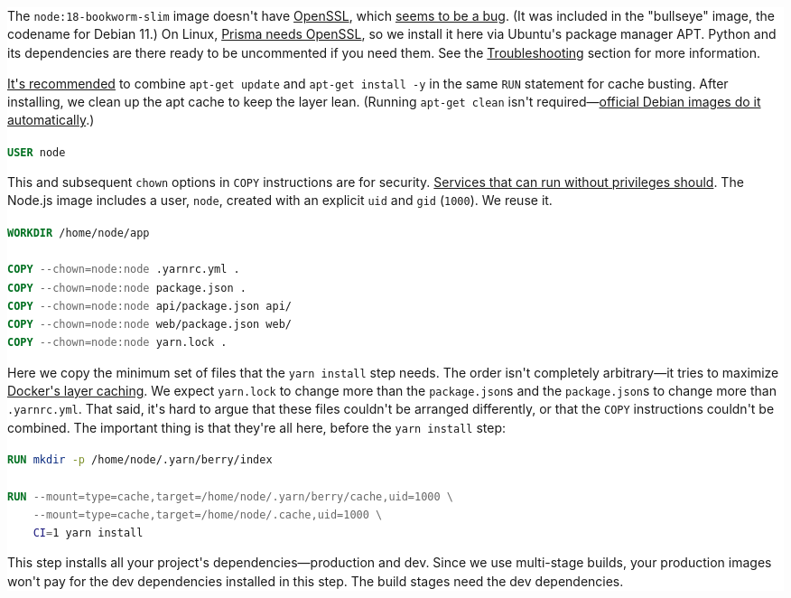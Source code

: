 The `node:18-bookworm-slim` image doesn't have [OpenSSL](https://www.openssl.org/), which [seems to be a bug](https://github.com/nodejs/docker-node/issues/1919).
(It was included in the "bullseye" image, the codename for Debian 11.)
On Linux, [Prisma needs OpenSSL](https://www.prisma.io/docs/reference/system-requirements#linux-runtime-dependencies), so we install it here via Ubuntu's package manager APT.
Python and its dependencies are there ready to be uncommented if you need them. See the [Troubleshooting](#python) section for more information.

[It's recommended](https://docs.docker.com/develop/develop-images/instructions/#apt-get) to combine `apt-get update` and `apt-get install -y` in the same `RUN` statement for cache busting.
After installing, we clean up the apt cache to keep the layer lean. (Running `apt-get clean` isn't required—[official Debian images do it automatically](https://github.com/moby/moby/blob/03e2923e42446dbb830c654d0eec323a0b4ef02a/contrib/mkimage/debootstrap#L82-L105).)

```Dockerfile
USER node
```

This and subsequent `chown` options in `COPY` instructions are for security.
[Services that can run without privileges should](https://docs.docker.com/develop/develop-images/instructions/#user).
The Node.js image includes a user, `node`, created with an explicit `uid` and `gid` (`1000`).
We reuse it.

```Dockerfile
WORKDIR /home/node/app

COPY --chown=node:node .yarnrc.yml .
COPY --chown=node:node package.json .
COPY --chown=node:node api/package.json api/
COPY --chown=node:node web/package.json web/
COPY --chown=node:node yarn.lock .
```

Here we copy the minimum set of files that the `yarn install` step needs.
The order isn't completely arbitrary—it tries to maximize [Docker's layer caching](https://docs.docker.com/build/cache/).
We expect `yarn.lock` to change more than the `package.json`s and the `package.json`s  to change more than `.yarnrc.yml`.
That said, it's hard to argue that these files couldn't be arranged differently, or that the `COPY` instructions couldn't be combined.
The important thing is that they're all here, before the `yarn install` step:

```Dockerfile
RUN mkdir -p /home/node/.yarn/berry/index

RUN --mount=type=cache,target=/home/node/.yarn/berry/cache,uid=1000 \
    --mount=type=cache,target=/home/node/.cache,uid=1000 \
    CI=1 yarn install
```

This step installs all your project's dependencies—production and dev.
Since we use multi-stage builds, your production images won't pay for the dev dependencies installed in this step.
The build stages need the dev dependencies.
